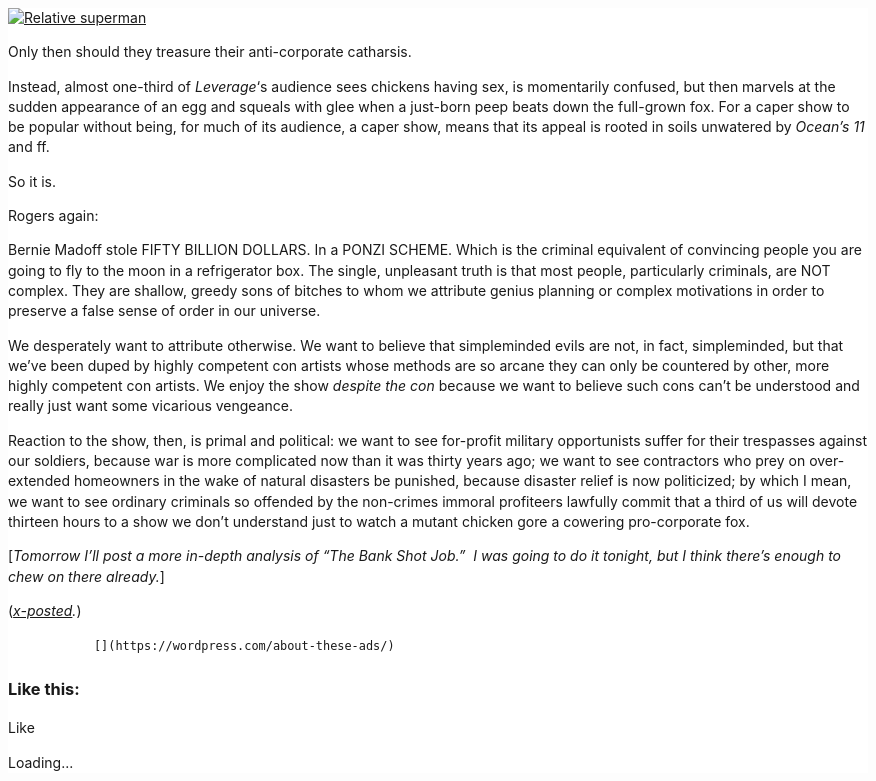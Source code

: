 [![Relative superman](http://acephalous.typepad.com/.a/6a00d8341c2df453ef0120a51ea994970c-500wi)](http://acephalous.typepad.com/.a/6a00d8341c2df453ef0120a51ea994970c-pi)

Only then should they treasure their anti-corporate catharsis.

Instead, almost one-third of _Leverage_‘s audience sees chickens having sex, is momentarily confused, but then marvels at the sudden appearance of an egg and squeals with glee when a just-born peep beats down the full-grown fox. For a caper show to be popular without being, for much of its audience, a caper show, means that its appeal is rooted in soils unwatered by _Ocean’s 11_ and ff.

So it is.

Rogers again:

Bernie Madoff stole FIFTY BILLION DOLLARS. In a PONZI SCHEME. Which is the criminal equivalent of convincing people you are going to fly to the moon in a refrigerator box. The single, unpleasant truth is that most people, particularly criminals, are NOT complex. They are shallow, greedy sons of bitches to whom we attribute genius planning or complex motivations in order to preserve a false sense of order in our universe.

We desperately want to attribute otherwise. We want to believe that simpleminded evils are not, in fact, simpleminded, but that we’ve been duped by highly competent con artists whose methods are so arcane they can only be countered by other, more highly competent con artists. We enjoy the show _despite the con_ because we want to believe such cons can’t be understood and really just want some vicarious vengeance.

Reaction to the show, then, is primal and political: we want to see for-profit military opportunists suffer for their trespasses against our soldiers, because war is more complicated now than it was thirty years ago; we want to see contractors who prey on over-extended homeowners in the wake of natural disasters be punished, because disaster relief is now politicized; by which I mean, we want to see ordinary criminals so offended by the non-crimes immoral profiteers lawfully commit that a third of us will devote thirteen hours to a show we don’t understand just to watch a mutant chicken gore a cowering pro-corporate fox.

[_Tomorrow I’ll post a more in-depth analysis of “The Bank Shot Job.”  I was going to do it tonight, but I think there’s enough to chew on there already._]

(_[x-posted](http://acephalous.typepad.com/acephalous/2009/08/leverage-and-the-liberal-pornographic.html)._)

		

			

				[](https://wordpress.com/about-these-ads/)
				

					
				

			

		

### Like this:


Like

 
Loading...


